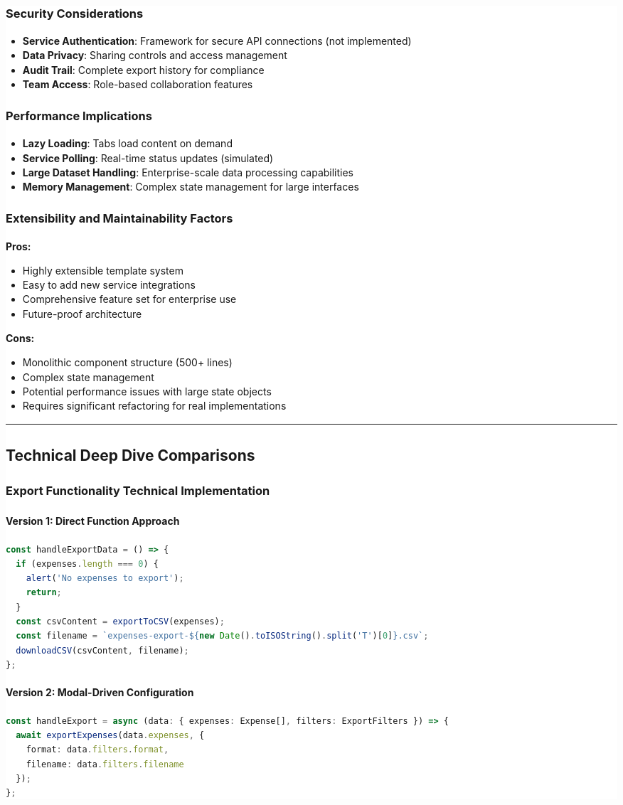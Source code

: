 ### Security Considerations
- **Service Authentication**: Framework for secure API connections (not implemented)
- **Data Privacy**: Sharing controls and access management
- **Audit Trail**: Complete export history for compliance
- **Team Access**: Role-based collaboration features

### Performance Implications
- **Lazy Loading**: Tabs load content on demand
- **Service Polling**: Real-time status updates (simulated)
- **Large Dataset Handling**: Enterprise-scale data processing capabilities
- **Memory Management**: Complex state management for large interfaces

### Extensibility and Maintainability Factors
**Pros:**
- Highly extensible template system
- Easy to add new service integrations
- Comprehensive feature set for enterprise use
- Future-proof architecture

**Cons:**
- Monolithic component structure (500+ lines)
- Complex state management
- Potential performance issues with large state objects
- Requires significant refactoring for real implementations

---

## Technical Deep Dive Comparisons

### Export Functionality Technical Implementation

#### Version 1: Direct Function Approach
```typescript
const handleExportData = () => {
  if (expenses.length === 0) {
    alert('No expenses to export');
    return;
  }
  const csvContent = exportToCSV(expenses);
  const filename = `expenses-export-${new Date().toISOString().split('T')[0]}.csv`;
  downloadCSV(csvContent, filename);
};
```

#### Version 2: Modal-Driven Configuration
```typescript
const handleExport = async (data: { expenses: Expense[], filters: ExportFilters }) => {
  await exportExpenses(data.expenses, {
    format: data.filters.format,
    filename: data.filters.filename
  });
};
```
